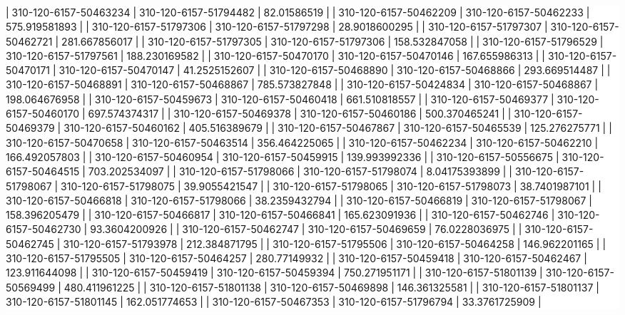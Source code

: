 | 310-120-6157-50463234 | 310-120-6157-51794482 | 82.01586519 |
| 310-120-6157-50462209 | 310-120-6157-50462233 | 575.919581893 |
| 310-120-6157-51797306 | 310-120-6157-51797298 | 28.9018600295 |
| 310-120-6157-51797307 | 310-120-6157-50462721 | 281.667856017 |
| 310-120-6157-51797305 | 310-120-6157-51797306 | 158.532847058 |
| 310-120-6157-51796529 | 310-120-6157-51797561 | 188.230169582 |
| 310-120-6157-50470170 | 310-120-6157-50470146 | 167.655986313 |
| 310-120-6157-50470171 | 310-120-6157-50470147 | 41.2525152607 |
| 310-120-6157-50468890 | 310-120-6157-50468866 | 293.669514487 |
| 310-120-6157-50468891 | 310-120-6157-50468867 | 785.573827848 |
| 310-120-6157-50424834 | 310-120-6157-50468867 | 198.064676958 |
| 310-120-6157-50459673 | 310-120-6157-50460418 | 661.510818557 |
| 310-120-6157-50469377 | 310-120-6157-50460170 | 697.574374317 |
| 310-120-6157-50469378 | 310-120-6157-50460186 | 500.370465241 |
| 310-120-6157-50469379 | 310-120-6157-50460162 | 405.516389679 |
| 310-120-6157-50467867 | 310-120-6157-50465539 | 125.276275771 |
| 310-120-6157-50470658 | 310-120-6157-50463514 | 356.464225065 |
| 310-120-6157-50462234 | 310-120-6157-50462210 | 166.492057803 |
| 310-120-6157-50460954 | 310-120-6157-50459915 | 139.993992336 |
| 310-120-6157-50556675 | 310-120-6157-50464515 | 703.202534097 |
| 310-120-6157-51798066 | 310-120-6157-51798074 | 8.04175393899 |
| 310-120-6157-51798067 | 310-120-6157-51798075 | 39.9055421547 |
| 310-120-6157-51798065 | 310-120-6157-51798073 | 38.7401987101 |
| 310-120-6157-50466818 | 310-120-6157-51798066 | 38.2359432794 |
| 310-120-6157-50466819 | 310-120-6157-51798067 | 158.396205479 |
| 310-120-6157-50466817 | 310-120-6157-50466841 | 165.623091936 |
| 310-120-6157-50462746 | 310-120-6157-50462730 | 93.3604200926 |
| 310-120-6157-50462747 | 310-120-6157-50469659 | 76.0228036975 |
| 310-120-6157-50462745 | 310-120-6157-51793978 | 212.384871795 |
| 310-120-6157-51795506 | 310-120-6157-50464258 | 146.962201165 |
| 310-120-6157-51795505 | 310-120-6157-50464257 | 280.77149932 |
| 310-120-6157-50459418 | 310-120-6157-50462467 | 123.911644098 |
| 310-120-6157-50459419 | 310-120-6157-50459394 | 750.271951171 |
| 310-120-6157-51801139 | 310-120-6157-50569499 | 480.411961225 |
| 310-120-6157-51801138 | 310-120-6157-50469898 | 146.361325581 |
| 310-120-6157-51801137 | 310-120-6157-51801145 | 162.051774653 |
| 310-120-6157-50467353 | 310-120-6157-51796794 | 33.3761725909 |